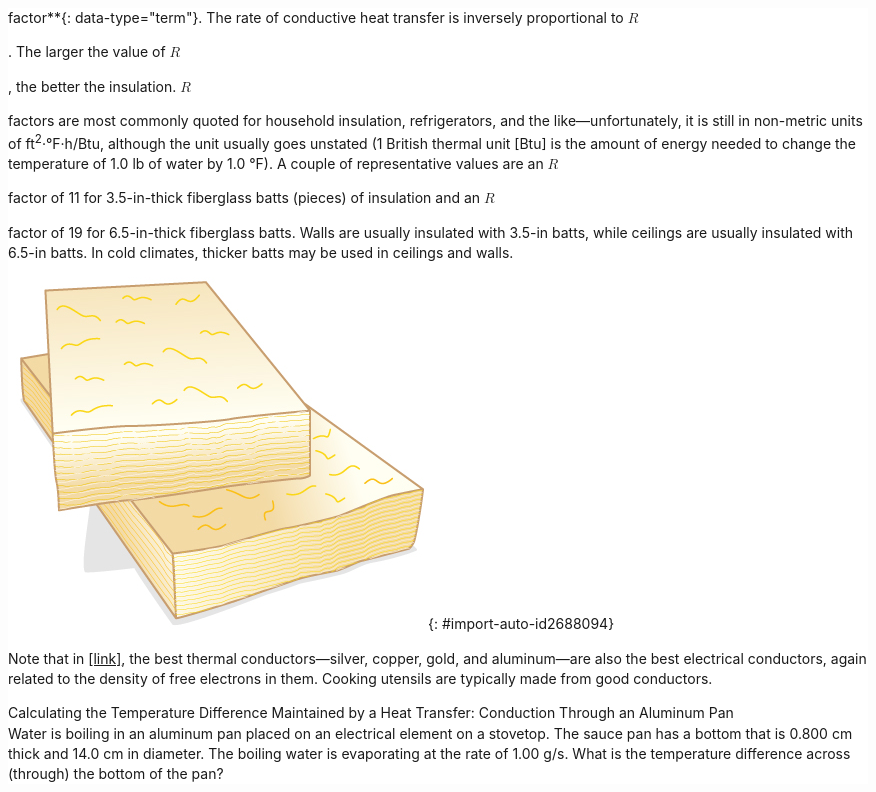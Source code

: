  factor**{: data-type="term"}. The rate of conductive heat transfer is inversely proportional to <math xmlns="http://www.w3.org/1998/Math/MathML"><semantics><mrow><mrow><mi>R</mi></mrow><mrow /></mrow><annotation encoding="StarMath 5.0"> size 12{R} {}</annotation></semantics></math>

. The larger the value of <math xmlns="http://www.w3.org/1998/Math/MathML"><semantics><mrow><mrow><mi>R</mi></mrow><mrow /></mrow><annotation encoding="StarMath 5.0"> size 12{R} {}</annotation></semantics></math>

, the better the insulation. <math xmlns="http://www.w3.org/1998/Math/MathML"><semantics><mrow><mrow><mi>R</mi></mrow><mrow /></mrow><annotation encoding="StarMath 5.0"> size 12{R} {}</annotation></semantics></math>

 factors are most commonly quoted for household insulation, refrigerators, and the like—unfortunately, it is still in non-metric units of ft<sup>2</sup>·°F·h/Btu, although the unit usually goes unstated (1 British thermal unit \[Btu\] is the amount of energy needed to change the temperature of 1.0 lb of water by 1.0 °F). A couple of representative values are an <math xmlns="http://www.w3.org/1998/Math/MathML"><semantics><mrow><mrow><mi>R</mi></mrow><mrow /></mrow><annotation encoding="StarMath 5.0"> size 12{R} {}</annotation></semantics></math>

 factor of 11 for 3.5-in-thick fiberglass batts (pieces) of insulation and an <math xmlns="http://www.w3.org/1998/Math/MathML"><semantics><mrow><mrow><mi>R</mi></mrow><mrow /></mrow><annotation encoding="StarMath 5.0"> size 12{R} {}</annotation></semantics></math>

 factor of 19 for 6.5-in-thick fiberglass batts. Walls are usually insulated with 3.5-in batts, while ceilings are usually insulated with 6.5-in batts. In cold climates, thicker batts may be used in ceilings and walls.

![The figure shows two thick rectangular pieces of fiberglass batt lying one upon the other.](../resources/Figure_15_05_04a.jpg "The fiberglass batt is used for insulation of walls and ceilings to prevent heat transfer between the inside of the building and the outside environment."){: #import-auto-id2688094}

Note that in [\[link\]](#import-auto-id1245788), the best thermal conductors—silver, copper, gold, and aluminum—are also the best electrical conductors, again related to the density of free electrons in them. Cooking utensils are typically made from good conductors.

<div data-type="example" class="example" markdown="1">
<div data-type="title" class="title">
Calculating the Temperature Difference Maintained by a Heat Transfer: Conduction Through an Aluminum Pan
</div>
Water is boiling in an aluminum pan placed on an electrical element on a stovetop. The sauce pan has a bottom that is 0.800 cm thick and 14.0 cm in diameter. The boiling water is evaporating at the rate of 1.00 g/s. What is the temperature difference across (through) the bottom of the pan?
